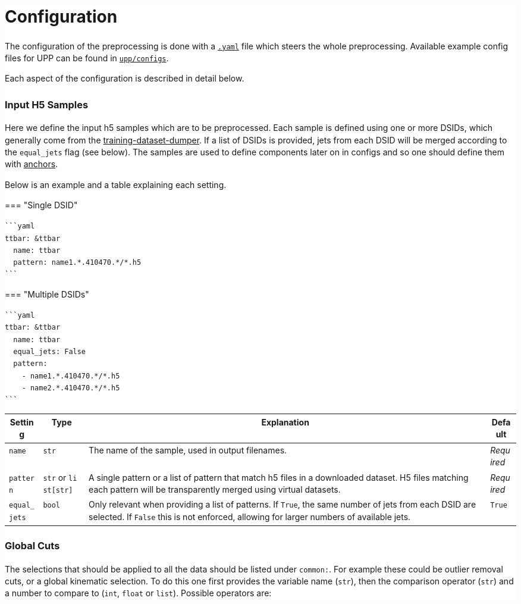 # Configuration

The configuration of the preprocessing is done with a [`.yaml`](https://en.wikipedia.org/wiki/YAML) file which steers the whole preprocessing.
Available example config files for UPP can be found in [`upp/configs`]({{repo_url}}tree/main/upp/configs).

Each aspect of the configuration is described in detail below.


### Input H5 Samples

Here we define the input h5 samples which are to be preprocessed.
Each sample is defined using one or more DSIDs, which generally come from the [training-dataset-dumper](https://gitlab.cern.ch/atlas-flavor-tagging-tools/training-dataset-dumper).
If a list of DSIDs is provided, jets from each DSID will be merged according to the `equal_jets` flag (see below).
The samples are used to define components later on in configs and so one should define them with [anchors](https://support.atlassian.com/bitbucket-cloud/docs/yaml-anchors/).

Below is an example and a table explaining each setting.

=== "Single DSID"

    ```yaml
    ttbar: &ttbar
      name: ttbar
      pattern: name1.*.410470.*/*.h5
    ```

=== "Multiple DSIDs"

    ```yaml
    ttbar: &ttbar
      name: ttbar
      equal_jets: False
      pattern:
        - name1.*.410470.*/*.h5
        - name2.*.410470.*/*.h5
    ```

| Setting | Type | Explanation | Default |
| ------- | ---- | ----------- | ------- |
|`name`   |`str`| The name of the sample, used in output filenames.| *Required* |
|`pattern`|`str` or `list[str]`| A single pattern or a list of pattern that match h5 files in a downloaded dataset. H5 files matching each pattern will be transparently merged using virtual datasets. | *Required* |
|`equal_jets`|`bool`| Only relevant when providing a list of patterns. If `True`, the same number of jets from each DSID are selected. If `False` this is not enforced, allowing for larger numbers of available jets. | `True` |


### Global Cuts

The selections that should be applied to all the data should be listed under `common:`.
For example these could be outlier removal cuts, or a global kinematic selection.
To do this one first provides the variable name (`str`), then the comparison operator (`str`) and a number to compare to (`int`, `float` or `list`).
Possible operators are:
